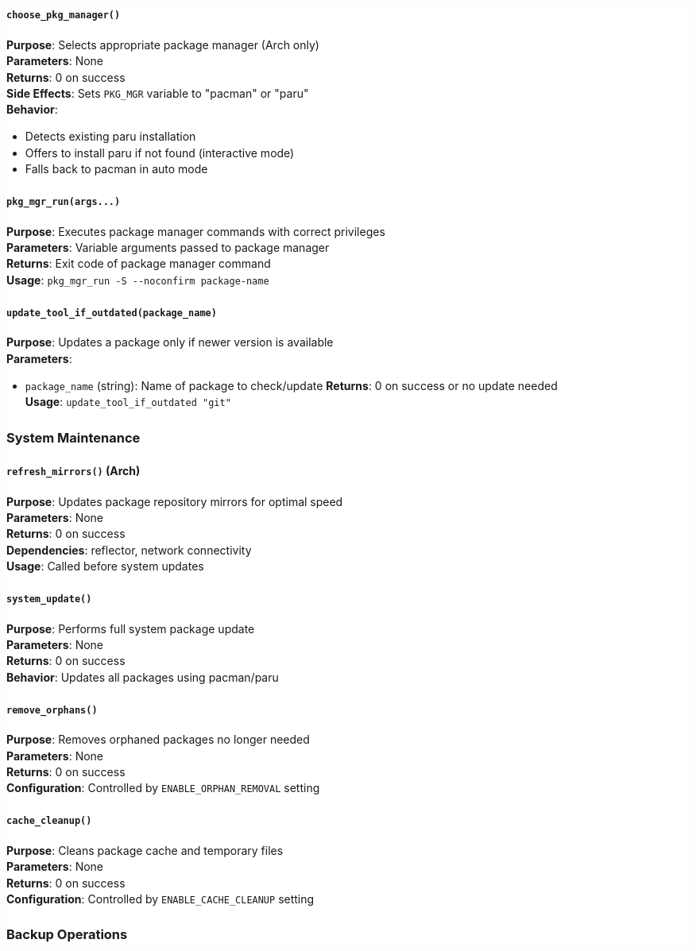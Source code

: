 #### `choose_pkg_manager()`
**Purpose**: Selects appropriate package manager (Arch only)  
**Parameters**: None  
**Returns**: 0 on success  
**Side Effects**: Sets `PKG_MGR` variable to "pacman" or "paru"  
**Behavior**: 
- Detects existing paru installation
- Offers to install paru if not found (interactive mode)
- Falls back to pacman in auto mode

#### `pkg_mgr_run(args...)`
**Purpose**: Executes package manager commands with correct privileges  
**Parameters**: Variable arguments passed to package manager  
**Returns**: Exit code of package manager command  
**Usage**: `pkg_mgr_run -S --noconfirm package-name`

#### `update_tool_if_outdated(package_name)`
**Purpose**: Updates a package only if newer version is available  
**Parameters**: 
- `package_name` (string): Name of package to check/update
**Returns**: 0 on success or no update needed  
**Usage**: `update_tool_if_outdated "git"`

### System Maintenance

#### `refresh_mirrors()` (Arch)
**Purpose**: Updates package repository mirrors for optimal speed  
**Parameters**: None  
**Returns**: 0 on success  
**Dependencies**: reflector, network connectivity  
**Usage**: Called before system updates

#### `system_update()`
**Purpose**: Performs full system package update  
**Parameters**: None  
**Returns**: 0 on success  
**Behavior**: Updates all packages using pacman/paru

#### `remove_orphans()`
**Purpose**: Removes orphaned packages no longer needed  
**Parameters**: None  
**Returns**: 0 on success  
**Configuration**: Controlled by `ENABLE_ORPHAN_REMOVAL` setting

#### `cache_cleanup()`
**Purpose**: Cleans package cache and temporary files  
**Parameters**: None  
**Returns**: 0 on success  
**Configuration**: Controlled by `ENABLE_CACHE_CLEANUP` setting

### Backup Operations
